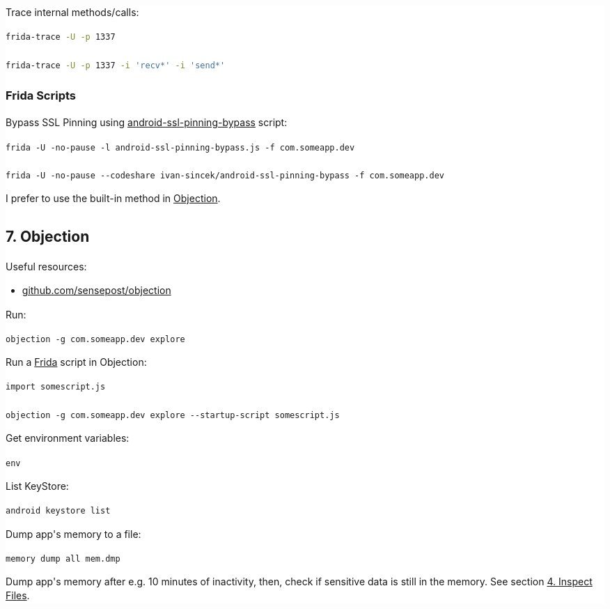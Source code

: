 Trace internal methods/calls:

```bash
frida-trace -U -p 1337

frida-trace -U -p 1337 -i 'recv*' -i 'send*'
```

### Frida Scripts

Bypass SSL Pinning using [android-ssl-pinning-bypass](https://codeshare.frida.re/@ivan-sincek/android-ssl-pinning-bypass) script:

```fundamental
frida -U -no-pause -l android-ssl-pinning-bypass.js -f com.someapp.dev

frida -U -no-pause --codeshare ivan-sincek/android-ssl-pinning-bypass -f com.someapp.dev
```

I prefer to use the built-in method in [Objection](#bypasses).

## 7. Objection

Useful resources:

* [github.com/sensepost/objection](https://github.com/sensepost/objection)

Run:

```fundamental
objection -g com.someapp.dev explore
```

Run a [Frida](#6-frida) script in Objection:

```fundamental
import somescript.js

objection -g com.someapp.dev explore --startup-script somescript.js
```

Get environment variables:

```fundamental
env
```

List KeyStore:

```fundamental
android keystore list
```

Dump app's memory to a file:

```fundamental
memory dump all mem.dmp
```

Dump app's memory after e.g. 10 minutes of inactivity, then, check if sensitive data is still in the memory. See section [4. Inspect Files](#4-inspect-files).
